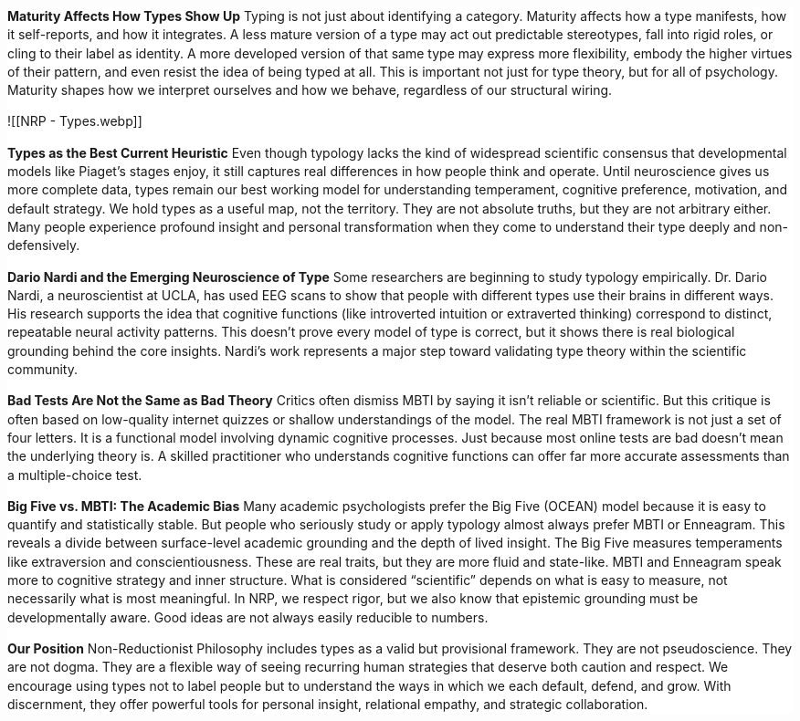 **Maturity Affects How Types Show Up**
Typing is not just about identifying a category. Maturity affects how a type manifests, how it self-reports, and how it integrates. 
A less mature version of a type may act out predictable stereotypes, fall into rigid roles, or cling to their label as identity. A more developed version of that same type may express more flexibility, embody the higher virtues of their pattern, and even resist the idea of being typed at all.
This is important not just for type theory, but for all of psychology. Maturity shapes how we interpret ourselves and how we behave, regardless of our structural wiring.

![[NRP - Types.webp]]


**Types as the Best Current Heuristic**
Even though typology lacks the kind of widespread scientific consensus that developmental models like Piaget’s stages enjoy, it still captures real differences in how people think and operate. Until neuroscience gives us more complete data, types remain our best working model for understanding temperament, cognitive preference, motivation, and default strategy.
We hold types as a useful map, not the territory. They are not absolute truths, but they are not arbitrary either. Many people experience profound insight and personal transformation when they come to understand their type deeply and non-defensively.

**Dario Nardi and the Emerging Neuroscience of Type**
Some researchers are beginning to study typology empirically. Dr. Dario Nardi, a neuroscientist at UCLA, has used EEG scans to show that people with different types use their brains in different ways. His research supports the idea that cognitive functions (like introverted intuition or extraverted thinking) correspond to distinct, repeatable neural activity patterns.
This doesn’t prove every model of type is correct, but it shows there is real biological grounding behind the core insights. Nardi’s work represents a major step toward validating type theory within the scientific community.

**Bad Tests Are Not the Same as Bad Theory**
Critics often dismiss MBTI by saying it isn’t reliable or scientific. But this critique is often based on low-quality internet quizzes or shallow understandings of the model.
The real MBTI framework is not just a set of four letters. It is a functional model involving dynamic cognitive processes.
Just because most online tests are bad doesn’t mean the underlying theory is. A skilled practitioner who understands cognitive functions can offer far more accurate assessments than a multiple-choice test.

**Big Five vs. MBTI: The Academic Bias**
Many academic psychologists prefer the Big Five (OCEAN) model because it is easy to quantify and statistically stable. But people who seriously study or apply typology almost always prefer MBTI or Enneagram. This reveals a divide between surface-level academic grounding and the depth of lived insight.
The Big Five measures temperaments like extraversion and conscientiousness. These are real traits, but they are more fluid and state-like. MBTI and Enneagram speak more to cognitive strategy and inner structure.
What is considered “scientific” depends on what is easy to measure, not necessarily what is most meaningful. In NRP, we respect rigor, but we also know that epistemic grounding must be developmentally aware. Good ideas are not always easily reducible to numbers.

**Our Position**
Non-Reductionist Philosophy includes types as a valid but provisional framework. They are not pseudoscience. They are not dogma. They are a flexible way of seeing recurring human strategies that deserve both caution and respect.
We encourage using types not to label people but to understand the ways in which we each default, defend, and grow. With discernment, they offer powerful tools for personal insight, relational empathy, and strategic collaboration.
